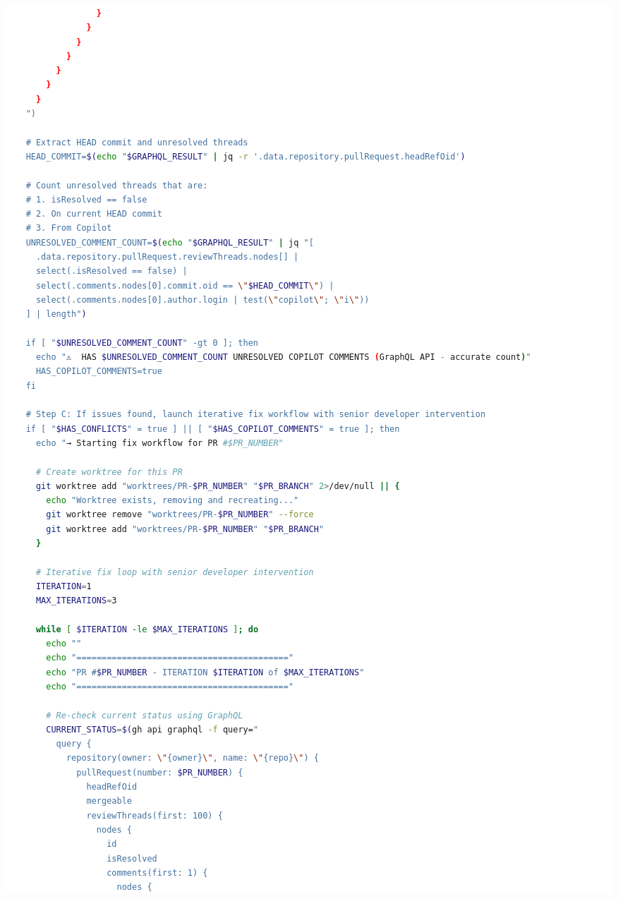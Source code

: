 ```bash
                  }
                }
              }
            }
          }
        }
      }
    ")

    # Extract HEAD commit and unresolved threads
    HEAD_COMMIT=$(echo "$GRAPHQL_RESULT" | jq -r '.data.repository.pullRequest.headRefOid')

    # Count unresolved threads that are:
    # 1. isResolved == false
    # 2. On current HEAD commit
    # 3. From Copilot
    UNRESOLVED_COMMENT_COUNT=$(echo "$GRAPHQL_RESULT" | jq "[
      .data.repository.pullRequest.reviewThreads.nodes[] |
      select(.isResolved == false) |
      select(.comments.nodes[0].commit.oid == \"$HEAD_COMMIT\") |
      select(.comments.nodes[0].author.login | test(\"copilot\"; \"i\"))
    ] | length")

    if [ "$UNRESOLVED_COMMENT_COUNT" -gt 0 ]; then
      echo "⚠️  HAS $UNRESOLVED_COMMENT_COUNT UNRESOLVED COPILOT COMMENTS (GraphQL API - accurate count)"
      HAS_COPILOT_COMMENTS=true
    fi

    # Step C: If issues found, launch iterative fix workflow with senior developer intervention
    if [ "$HAS_CONFLICTS" = true ] || [ "$HAS_COPILOT_COMMENTS" = true ]; then
      echo "→ Starting fix workflow for PR #$PR_NUMBER"

      # Create worktree for this PR
      git worktree add "worktrees/PR-$PR_NUMBER" "$PR_BRANCH" 2>/dev/null || {
        echo "Worktree exists, removing and recreating..."
        git worktree remove "worktrees/PR-$PR_NUMBER" --force
        git worktree add "worktrees/PR-$PR_NUMBER" "$PR_BRANCH"
      }

      # Iterative fix loop with senior developer intervention
      ITERATION=1
      MAX_ITERATIONS=3

      while [ $ITERATION -le $MAX_ITERATIONS ]; do
        echo ""
        echo "=========================================="
        echo "PR #$PR_NUMBER - ITERATION $ITERATION of $MAX_ITERATIONS"
        echo "=========================================="

        # Re-check current status using GraphQL
        CURRENT_STATUS=$(gh api graphql -f query="
          query {
            repository(owner: \"{owner}\", name: \"{repo}\") {
              pullRequest(number: $PR_NUMBER) {
                headRefOid
                mergeable
                reviewThreads(first: 100) {
                  nodes {
                    id
                    isResolved
                    comments(first: 1) {
                      nodes {
```